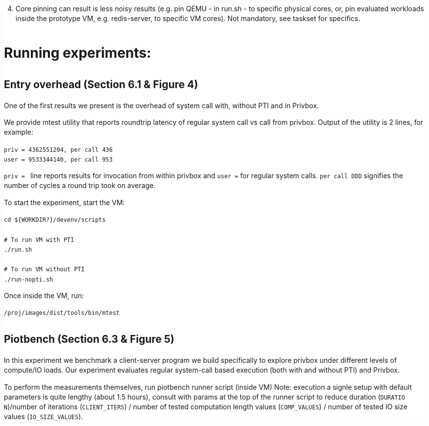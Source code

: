4. Core pinning can result is less noisy results (e.g. pin QEMU - in run.sh - to specific physical cores, or, pin evaluated workloads inside the prototype VM, e.g. redis-server, to specific VM cores). Not mandatory, see taskset for specifics.

<div style="page-break-after: always;"></div>

# Running experiments:

## Entry overhead (Section 6.1 & Figure 4)

One of the first results we present is the overhead of system call with, without PTI and in Privbox.

We provide mtest utility that reports roundtrip latency of regular system call vs call from privbox.
Output of the utility is 2 lines, for example:

```
priv = 4362551204, per call 436
user = 9533344140, per call 953
```
`priv = ` line reports results for invocation from within privbox and `user =` for regular system calls. `per call DDD` signifies the number of cycles a round trip took on average.

To start the experiment, start the VM:
```
cd ${WORKDIR?}/devenv/scripts

# To run VM with PTI
./run.sh 

# To run VM without PTI
./run-nopti.sh
```

Once inside the VM, run:
```
/proj/images/dist/tools/bin/mtest
```

<div style="page-break-after: always;"></div>

## Piotbench (Section 6.3 & Figure 5)

In this experiment we benchmark a client-server program we build specifically to explore privbox under different levels of compute/IO loads. Our experiment evaluates regular system-call based execution (both with and without PTI) and Privbox.

To perform the measurements themselves, run piotbench runner script (inside VM)
Note: execution a signle setup with default parameters is quite lengthy (about 1.5 hours), consult with params at the top of the runner script to reduce duration (`DURATION`)/number of iterations (`CLIENT_ITERS`) / number of tested computation length values (`COMP_VALUES`) / number of tested IO size values (`IO_SIZE_VALUES`).
